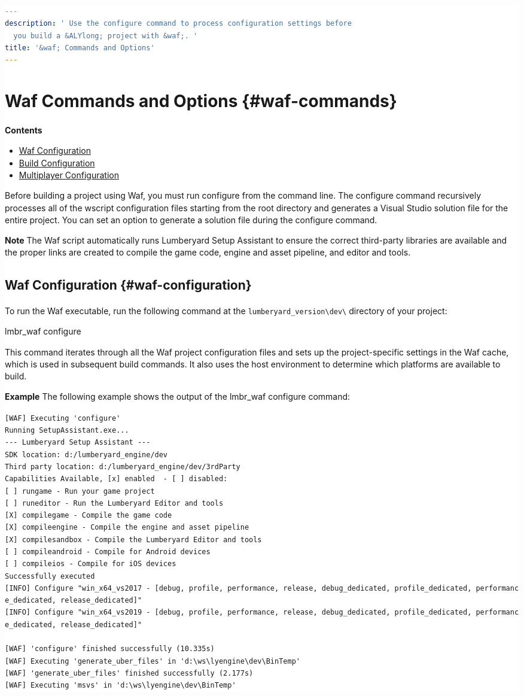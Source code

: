 ```yaml
---
description: ' Use the configure command to process configuration settings before
  you build a &ALYlong; project with &waf;. '
title: '&waf; Commands and Options'
---
```

# Waf Commands and Options {#waf-commands}

**Contents**
+ [Waf Configuration](#waf-configuration)
+ [Build Configuration](#build-configuration)
+ [Multiplayer Configuration](#waf-multiplayer-configuration)

Before building a project using Waf, you must run configure from the command line\. The configure command recursively processes all of the wscript configuration files starting from the root directory and generates a Visual Studio solution file for the entire project\. You can set an option to generate a solution file during the configure command\.

**Note**
The Waf script automatically runs Lumberyard Setup Assistant to ensure the correct third\-party libraries are available and the proper links are created to compile the game code, engine and asset pipeline, and editor and tools\.

## Waf Configuration {#waf-configuration}

To run the Waf executable, run the following command at the `lumberyard_version\dev\` directory of your project:

lmbr\_waf configure

This command iterates through all the Waf project configuration files and sets up the project\-specific settings in the Waf cache, which is used in subsequent build commands\. It also uses the host environment to determine which platforms are available to build\.

**Example**
The following example shows the output of the lmbr\_waf configure command:

```
[WAF] Executing 'configure'
Running SetupAssistant.exe...
--- Lumberyard Setup Assistant ---
SDK location: d:/lumberyard_engine/dev
Third party location: d:/lumberyard_engine/dev/3rdParty
Capabilities Available, [x] enabled  - [ ] disabled:
[ ] rungame - Run your game project
[ ] runeditor - Run the Lumberyard Editor and tools
[X] compilegame - Compile the game code
[X] compileengine - Compile the engine and asset pipeline
[X] compilesandbox - Compile the Lumberyard Editor and tools
[ ] compileandroid - Compile for Android devices
[ ] compileios - Compile for iOS devices
Successfully executed
[INFO] Configure "win_x64_vs2017 - [debug, profile, performance, release, debug_dedicated, profile_dedicated, performance_dedicated, release_dedicated]"
[INFO] Configure "win_x64_vs2019 - [debug, profile, performance, release, debug_dedicated, profile_dedicated, performance_dedicated, release_dedicated]"

[WAF] 'configure' finished successfully (10.335s)
[WAF] Executing 'generate_uber_files' in 'd:\ws\lyengine\dev\BinTemp'
[WAF] 'generate_uber_files' finished successfully (2.177s)
[WAF] Executing 'msvs' in 'd:\ws\lyengine\dev\BinTemp'
```
